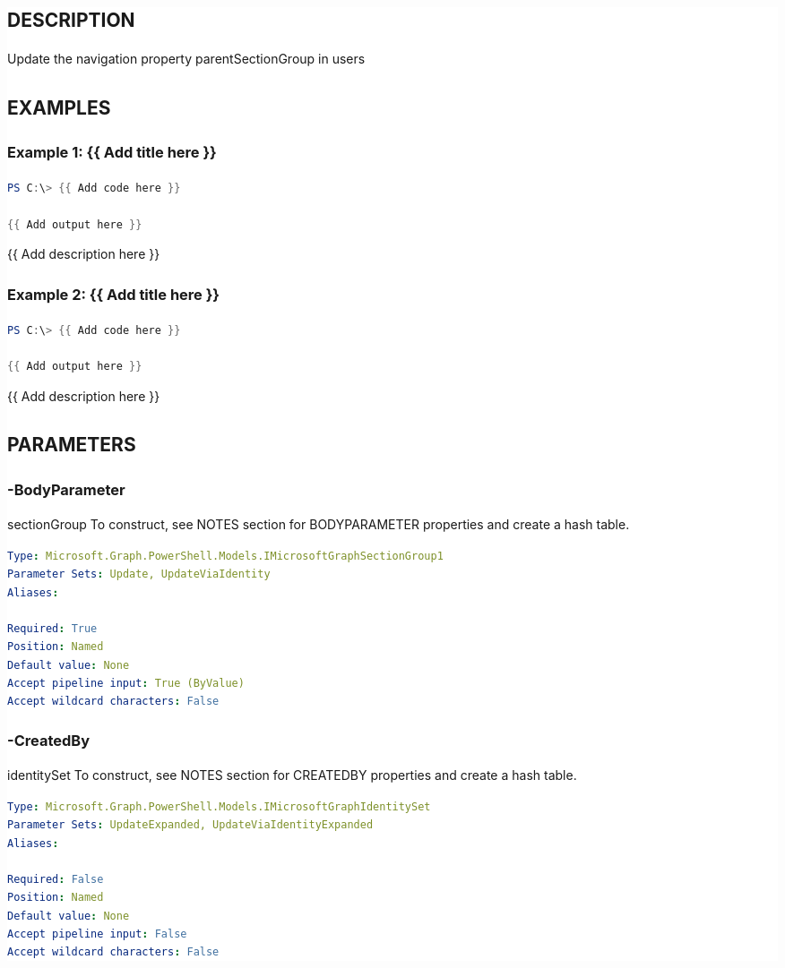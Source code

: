 ## DESCRIPTION
Update the navigation property parentSectionGroup in users

## EXAMPLES

### Example 1: {{ Add title here }}
```powershell
PS C:\> {{ Add code here }}

{{ Add output here }}
```

{{ Add description here }}

### Example 2: {{ Add title here }}
```powershell
PS C:\> {{ Add code here }}

{{ Add output here }}
```

{{ Add description here }}

## PARAMETERS

### -BodyParameter
sectionGroup
To construct, see NOTES section for BODYPARAMETER properties and create a hash table.

```yaml
Type: Microsoft.Graph.PowerShell.Models.IMicrosoftGraphSectionGroup1
Parameter Sets: Update, UpdateViaIdentity
Aliases:

Required: True
Position: Named
Default value: None
Accept pipeline input: True (ByValue)
Accept wildcard characters: False
```

### -CreatedBy
identitySet
To construct, see NOTES section for CREATEDBY properties and create a hash table.

```yaml
Type: Microsoft.Graph.PowerShell.Models.IMicrosoftGraphIdentitySet
Parameter Sets: UpdateExpanded, UpdateViaIdentityExpanded
Aliases:

Required: False
Position: Named
Default value: None
Accept pipeline input: False
Accept wildcard characters: False
```

